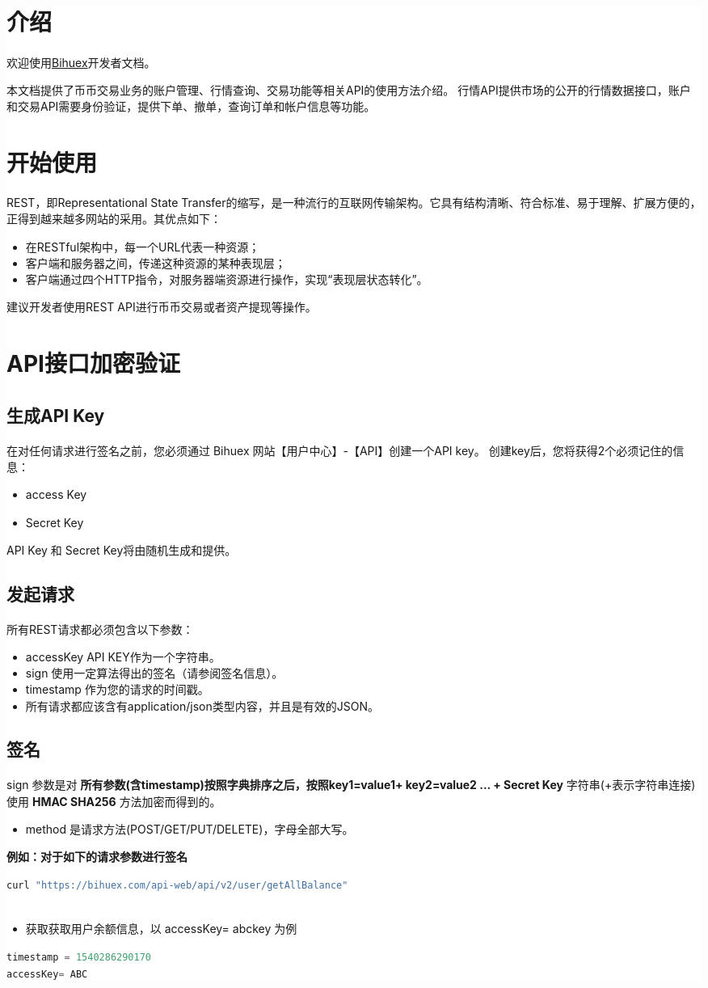 
# 介绍

欢迎使用[Bihuex][]开发者文档。

本文档提供了币币交易业务的账户管理、行情查询、交易功能等相关API的使用方法介绍。
行情API提供市场的公开的行情数据接口，账户和交易API需要身份验证，提供下单、撤单，查询订单和帐户信息等功能。

# 开始使用    
REST，即Representational State Transfer的缩写，是一种流行的互联网传输架构。它具有结构清晰、符合标准、易于理解、扩展方便的，正得到越来越多网站的采用。其优点如下：

+ 在RESTful架构中，每一个URL代表一种资源；
+ 客户端和服务器之间，传递这种资源的某种表现层；
+ 客户端通过四个HTTP指令，对服务器端资源进行操作，实现“表现层状态转化”。

建议开发者使用REST API进行币币交易或者资产提现等操作。

# API接口加密验证
## 生成API Key

在对任何请求进行签名之前，您必须通过 Bihuex 网站【用户中心】-【API】创建一个API key。 创建key后，您将获得2个必须记住的信息：
* access Key

* Secret Key


API Key 和 Secret Key将由随机生成和提供。

## 发起请求

所有REST请求都必须包含以下参数：

* accessKey API KEY作为一个字符串。
* sign 使用一定算法得出的签名（请参阅签名信息）。
* timestamp 作为您的请求的时间戳。
* 所有请求都应该含有application/json类型内容，并且是有效的JSON。

## 签名
sign 参数是对 **所有参数(含timestamp)按照字典排序之后，按照key1=value1+ key2=value2 ... + Secret Key** 字符串(+表示字符串连接)使用 **HMAC SHA256** 方法加密而得到的。

* method 是请求方法(POST/GET/PUT/DELETE)，字母全部大写。


**例如：对于如下的请求参数进行签名**

```bash
curl "https://bihuex.com/api-web/api/v2/user/getAllBalance" 
      
```
* 获取获取用户余额信息，以 accessKey= abckey 为例
```java
timestamp = 1540286290170 
accessKey= ABC
```


[Bihuex]: https://www.bihuex.com 
[English Docs]: https://www.bihuex.com
[Unix Epoch]: https://en.wikipedia.org/wiki/Unix_time